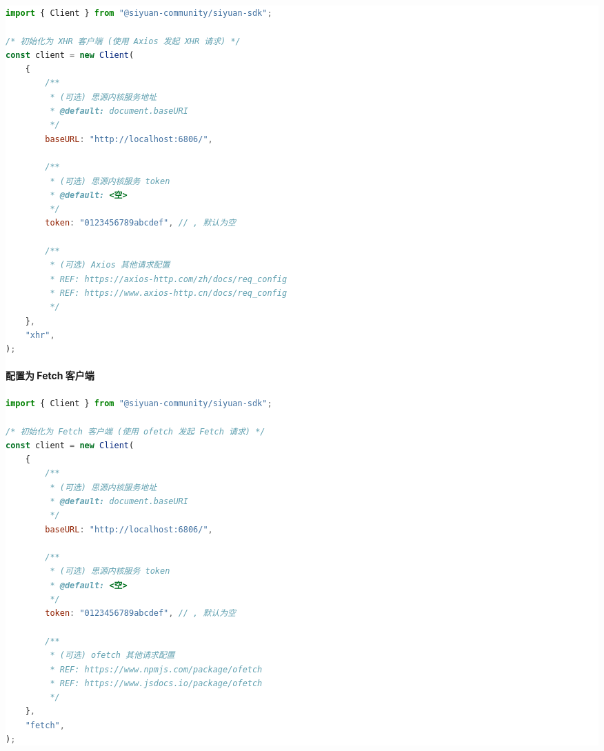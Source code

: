 ```javascript
import { Client } from "@siyuan-community/siyuan-sdk";

/* 初始化为 XHR 客户端 (使用 Axios 发起 XHR 请求) */
const client = new Client(
    {
        /**
         * (可选) 思源内核服务地址
         * @default: document.baseURI
         */
        baseURL: "http://localhost:6806/",

        /**
         * (可选) 思源内核服务 token
         * @default: <空>
         */
        token: "0123456789abcdef", // , 默认为空

        /**
         * (可选) Axios 其他请求配置
         * REF: https://axios-http.com/zh/docs/req_config
         * REF: https://www.axios-http.cn/docs/req_config
         */
    },
    "xhr",
);
```

#### 配置为 Fetch 客户端

```javascript
import { Client } from "@siyuan-community/siyuan-sdk";

/* 初始化为 Fetch 客户端 (使用 ofetch 发起 Fetch 请求) */
const client = new Client(
    {
        /**
         * (可选) 思源内核服务地址
         * @default: document.baseURI
         */
        baseURL: "http://localhost:6806/",

        /**
         * (可选) 思源内核服务 token
         * @default: <空>
         */
        token: "0123456789abcdef", // , 默认为空

        /**
         * (可选) ofetch 其他请求配置
         * REF: https://www.npmjs.com/package/ofetch
         * REF: https://www.jsdocs.io/package/ofetch
         */
    },
    "fetch",
);
```
